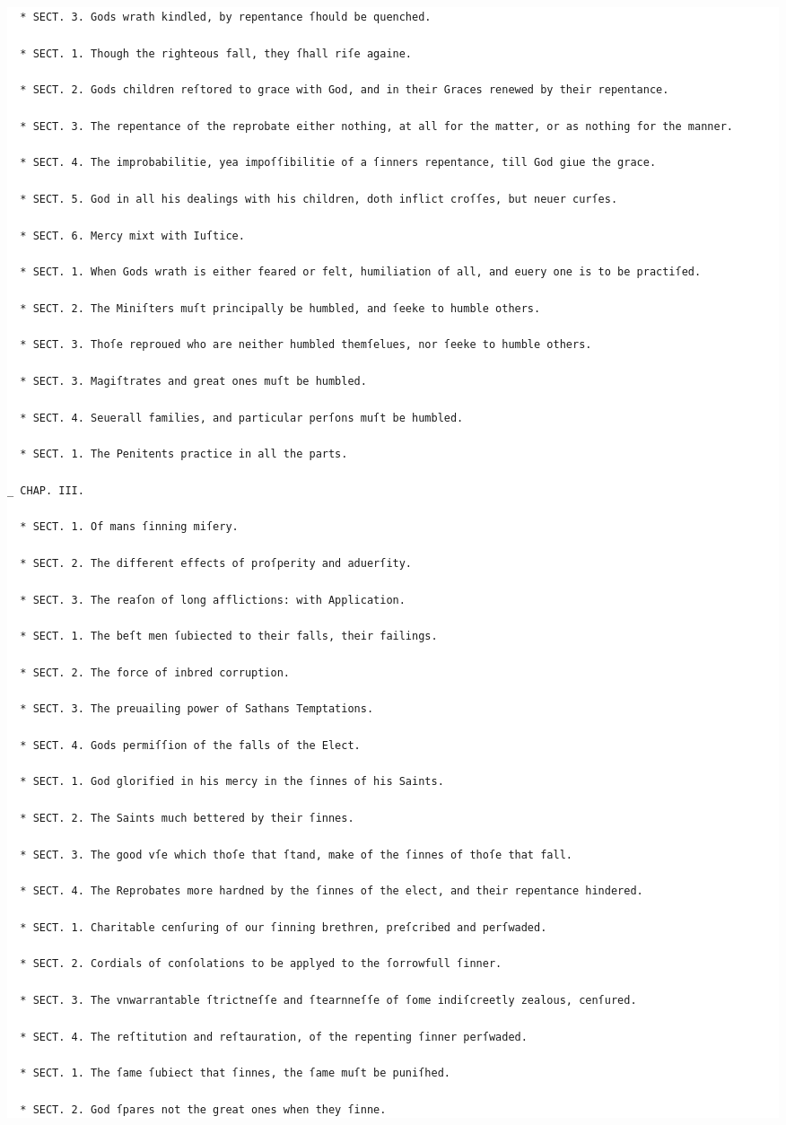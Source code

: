       * SECT. 3. Gods wrath kindled, by repentance ſhould be quenched.

      * SECT. 1. Though the righteous fall, they ſhall riſe againe.

      * SECT. 2. Gods children reſtored to grace with God, and in their Graces renewed by their repentance.

      * SECT. 3. The repentance of the reprobate either nothing, at all for the matter, or as nothing for the manner.

      * SECT. 4. The improbabilitie, yea impoſſibilitie of a ſinners repentance, till God giue the grace.

      * SECT. 5. God in all his dealings with his children, doth inflict croſſes, but neuer curſes.

      * SECT. 6. Mercy mixt with Iuſtice.

      * SECT. 1. When Gods wrath is either feared or felt, humiliation of all, and euery one is to be practiſed.

      * SECT. 2. The Miniſters muſt principally be humbled, and ſeeke to humble others.

      * SECT. 3. Thoſe reproued who are neither humbled themſelues, nor ſeeke to humble others.

      * SECT. 3. Magiſtrates and great ones muſt be humbled.

      * SECT. 4. Seuerall families, and particular perſons muſt be humbled.

      * SECT. 1. The Penitents practice in all the parts.

    _ CHAP. III.

      * SECT. 1. Of mans ſinning miſery.

      * SECT. 2. The different effects of proſperity and aduerſity.

      * SECT. 3. The reaſon of long afflictions: with Application.

      * SECT. 1. The beſt men ſubiected to their falls, their failings.

      * SECT. 2. The force of inbred corruption.

      * SECT. 3. The preuailing power of Sathans Temptations.

      * SECT. 4. Gods permiſſion of the falls of the Elect.

      * SECT. 1. God glorified in his mercy in the ſinnes of his Saints.

      * SECT. 2. The Saints much bettered by their ſinnes.

      * SECT. 3. The good vſe which thoſe that ſtand, make of the ſinnes of thoſe that fall.

      * SECT. 4. The Reprobates more hardned by the ſinnes of the elect, and their repentance hindered.

      * SECT. 1. Charitable cenſuring of our ſinning brethren, preſcribed and perſwaded.

      * SECT. 2. Cordials of conſolations to be applyed to the ſorrowfull ſinner.

      * SECT. 3. The vnwarrantable ſtrictneſſe and ſtearnneſſe of ſome indiſcreetly zealous, cenſured.

      * SECT. 4. The reſtitution and reſtauration, of the repenting ſinner perſwaded.

      * SECT. 1. The ſame ſubiect that ſinnes, the ſame muſt be puniſhed.

      * SECT. 2. God ſpares not the great ones when they ſinne.
